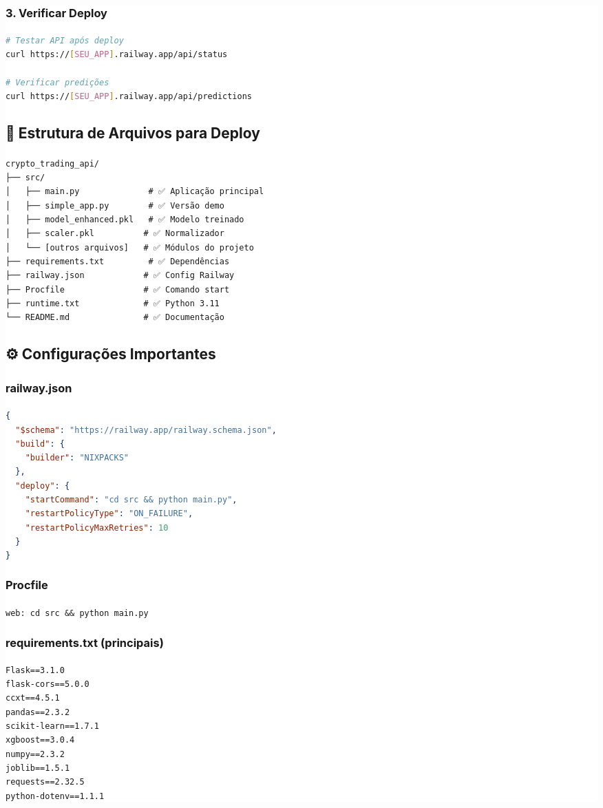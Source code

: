 ### 3. Verificar Deploy
```bash
# Testar API após deploy
curl https://[SEU_APP].railway.app/api/status

# Verificar predições
curl https://[SEU_APP].railway.app/api/predictions
```

## 📁 Estrutura de Arquivos para Deploy

```
crypto_trading_api/
├── src/
│   ├── main.py              # ✅ Aplicação principal
│   ├── simple_app.py        # ✅ Versão demo
│   ├── model_enhanced.pkl   # ✅ Modelo treinado
│   ├── scaler.pkl          # ✅ Normalizador
│   └── [outros arquivos]   # ✅ Módulos do projeto
├── requirements.txt         # ✅ Dependências
├── railway.json            # ✅ Config Railway
├── Procfile                # ✅ Comando start
├── runtime.txt             # ✅ Python 3.11
└── README.md               # ✅ Documentação
```

## ⚙️ Configurações Importantes

### railway.json
```json
{
  "$schema": "https://railway.app/railway.schema.json",
  "build": {
    "builder": "NIXPACKS"
  },
  "deploy": {
    "startCommand": "cd src && python main.py",
    "restartPolicyType": "ON_FAILURE",
    "restartPolicyMaxRetries": 10
  }
}
```

### Procfile
```
web: cd src && python main.py
```

### requirements.txt (principais)
```
Flask==3.1.0
flask-cors==5.0.0
ccxt==4.5.1
pandas==2.3.2
scikit-learn==1.7.1
xgboost==3.0.4
numpy==2.3.2
joblib==1.5.1
requests==2.32.5
python-dotenv==1.1.1
```
